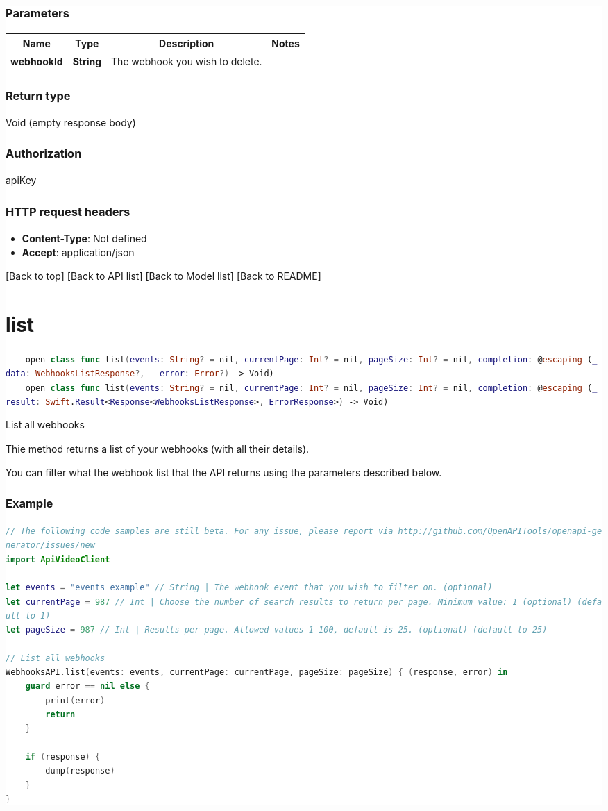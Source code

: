 ### Parameters

Name | Type | Description  | Notes
------------- | ------------- | ------------- | -------------
 **webhookId** | **String** | The webhook you wish to delete. | 

### Return type

Void (empty response body)

### Authorization

[apiKey](../README.md#apiKey)

### HTTP request headers

 - **Content-Type**: Not defined
 - **Accept**: application/json

[[Back to top]](#) [[Back to API list]](../README.md#documentation-for-api-endpoints) [[Back to Model list]](../README.md#documentation-for-models) [[Back to README]](../README.md)

# **list**
```swift
    open class func list(events: String? = nil, currentPage: Int? = nil, pageSize: Int? = nil, completion: @escaping (_ data: WebhooksListResponse?, _ error: Error?) -> Void)
    open class func list(events: String? = nil, currentPage: Int? = nil, pageSize: Int? = nil, completion: @escaping (_ result: Swift.Result<Response<WebhooksListResponse>, ErrorResponse>) -> Void)
```

List all webhooks

Thie method returns a list of your webhooks (with all their details). 

You can filter what the webhook list that the API returns using the parameters described below.


### Example
```swift
// The following code samples are still beta. For any issue, please report via http://github.com/OpenAPITools/openapi-generator/issues/new
import ApiVideoClient

let events = "events_example" // String | The webhook event that you wish to filter on. (optional)
let currentPage = 987 // Int | Choose the number of search results to return per page. Minimum value: 1 (optional) (default to 1)
let pageSize = 987 // Int | Results per page. Allowed values 1-100, default is 25. (optional) (default to 25)

// List all webhooks
WebhooksAPI.list(events: events, currentPage: currentPage, pageSize: pageSize) { (response, error) in
    guard error == nil else {
        print(error)
        return
    }

    if (response) {
        dump(response)
    }
}
```
